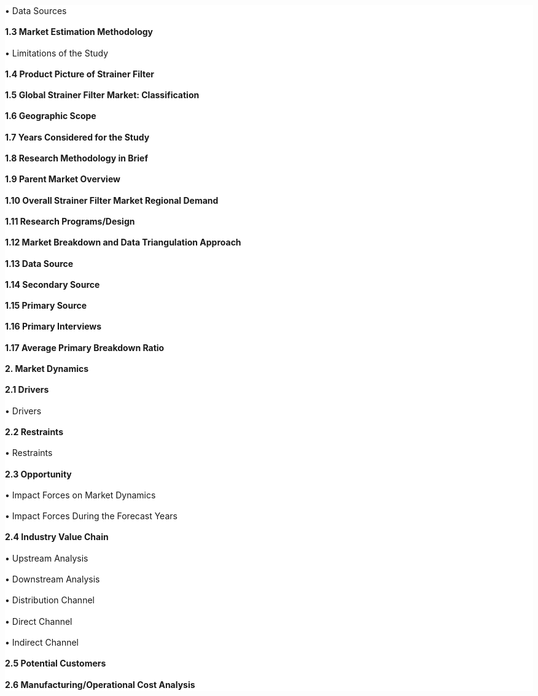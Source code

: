 • Data Sources

<strong>1.3 Market Estimation Methodology</strong>

• Limitations of the Study

<strong>1.4 Product Picture of Strainer Filter</strong>

<strong>1.5 Global Strainer Filter Market: Classification</strong>

<strong>1.6 Geographic Scope</strong>

<strong>1.7 Years Considered for the Study</strong>

<strong>1.8 Research Methodology in Brief</strong>

<strong>1.9 Parent Market Overview</strong>

<strong>1.10 Overall Strainer Filter Market Regional Demand</strong>

<strong>1.11 Research Programs/Design</strong>

<strong>1.12 Market Breakdown and Data Triangulation Approach</strong>

<strong>1.13 Data Source</strong>

<strong>1.14 Secondary Source</strong>

<strong>1.15 Primary Source</strong>

<strong>1.16 Primary Interviews</strong>

<strong>1.17 Average Primary Breakdown Ratio</strong>

<strong>2. Market Dynamics</strong>

<strong>2.1 Drivers</strong>

• Drivers

<strong>2.2 Restraints</strong>

• Restraints

<strong>2.3 Opportunity</strong>

• Impact Forces on Market Dynamics

• Impact Forces During the Forecast Years

<strong>2.4 Industry Value Chain</strong>

• Upstream Analysis

• Downstream Analysis

• Distribution Channel

• Direct Channel

• Indirect Channel

<strong>2.5 Potential Customers</strong>

<strong>2.6 Manufacturing/Operational Cost Analysis</strong>
